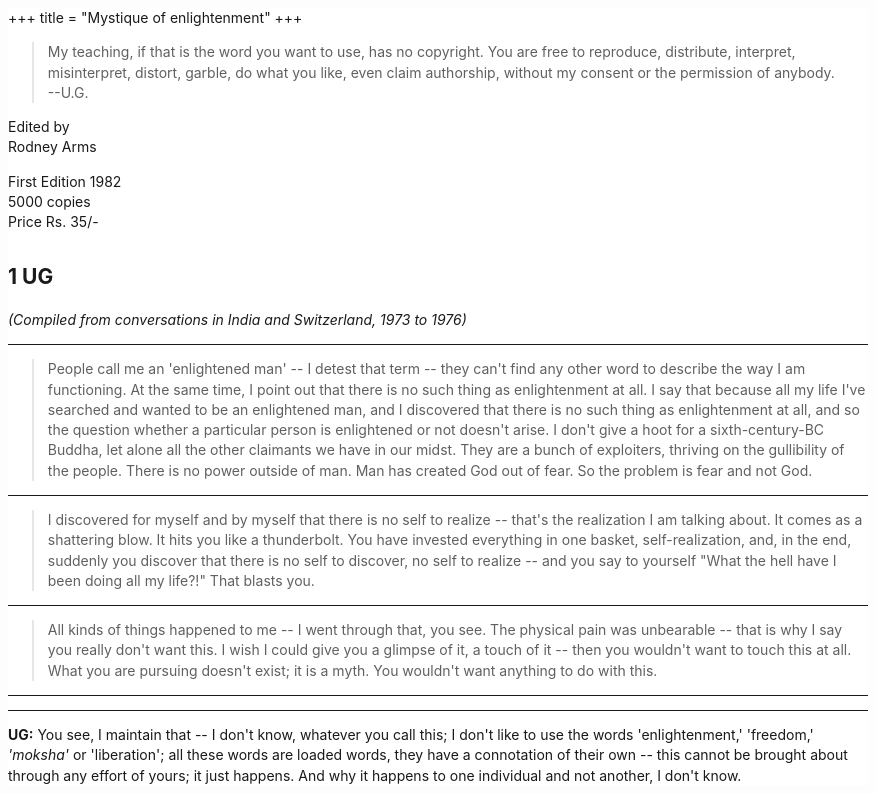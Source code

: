 +++
title = "Mystique of enlightenment"
+++
> My teaching, if that is the word you want to use, has no copyright. You are free to reproduce, distribute, interpret, misinterpret, distort, garble, do what you like, even claim authorship, without my consent or the permission of anybody.  
--U.G. 

Edited by  
Rodney Arms

First Edition 1982  
5000 copies  
Price Rs. 35/-

## 1 UG
_(Compiled from conversations in India and Switzerland, 1973 to 1976)_

_______________



> People call me an 'enlightened man' -- I detest that term -- they can't find any other word to describe the way I am functioning. At the same time, I point out that there is no such thing as enlightenment at all. I say that because all my life I've searched and wanted to be an enlightened man, and I discovered that there is no such thing as enlightenment at all, and so the question whether a particular person is enlightened or not doesn't arise. I don't give a hoot for a sixth-century-BC Buddha, let alone all the other claimants we have in our midst. They are a bunch of exploiters, thriving on the gullibility of the people. There is no power outside of man. Man has created God out of fear. So the problem is fear and not God.

______________

> I discovered for myself and by myself that there is no self to realize -- that's the realization I am talking about. It comes as a shattering blow. It hits you like a thunderbolt. You have invested everything in one basket, self-realization, and, in the end, suddenly you discover that there is no self to discover, no self to realize -- and you say to yourself "What the hell have I been doing all my life?!" That blasts you.

_______________

> All kinds of things happened to me -- I went through that, you see. The physical pain was unbearable -- that is why I say you really don't want this. I wish I could give you a glimpse of it, a touch of it -- then you wouldn't want to touch this at all. What you are pursuing doesn't exist; it is a myth. You wouldn't want anything to do with this.



_______________

_______________

**UG:** You see, I maintain that -- I don't know, whatever you call this; I don't like to use the words 'enlightenment,' 'freedom,' _'moksha'_ or 'liberation'; all these words are loaded words, they have a connotation of their own -- this cannot be brought about through any effort of yours; it just happens. And why it happens to one individual and not another, I don't know.
